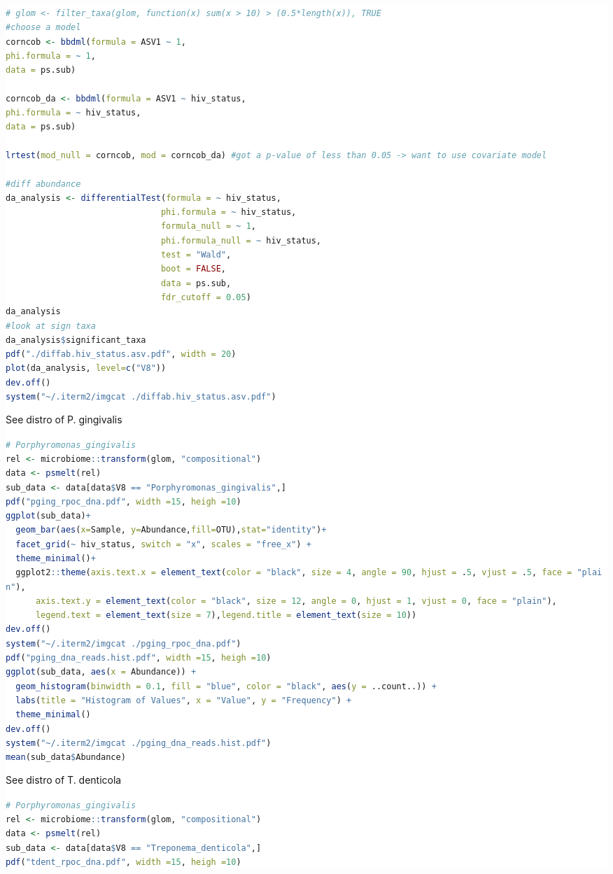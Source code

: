 ```R
# glom <- filter_taxa(glom, function(x) sum(x > 10) > (0.5*length(x)), TRUE
#choose a model
corncob <- bbdml(formula = ASV1 ~ 1,
phi.formula = ~ 1,
data = ps.sub)

corncob_da <- bbdml(formula = ASV1 ~ hiv_status,
phi.formula = ~ hiv_status,
data = ps.sub)

lrtest(mod_null = corncob, mod = corncob_da) #got a p-value of less than 0.05 -> want to use covariate model

#diff abundance
da_analysis <- differentialTest(formula = ~ hiv_status,
                               phi.formula = ~ hiv_status,
                               formula_null = ~ 1,
                               phi.formula_null = ~ hiv_status,
                               test = "Wald",
                               boot = FALSE,
                               data = ps.sub,
                               fdr_cutoff = 0.05)
da_analysis
#look at sign taxa
da_analysis$significant_taxa
pdf("./diffab.hiv_status.asv.pdf", width = 20)
plot(da_analysis, level=c("V8"))
dev.off()
system("~/.iterm2/imgcat ./diffab.hiv_status.asv.pdf")
```
See distro of P. gingivalis
```R
# Porphyromonas_gingivalis
rel <- microbiome::transform(glom, "compositional")
data <- psmelt(rel)
sub_data <- data[data$V8 == "Porphyromonas_gingivalis",]
pdf("pging_rpoc_dna.pdf", width =15, heigh =10)
ggplot(sub_data)+
  geom_bar(aes(x=Sample, y=Abundance,fill=OTU),stat="identity")+
  facet_grid(~ hiv_status, switch = "x", scales = "free_x") +
  theme_minimal()+
  ggplot2::theme(axis.text.x = element_text(color = "black", size = 4, angle = 90, hjust = .5, vjust = .5, face = "plain"),
      axis.text.y = element_text(color = "black", size = 12, angle = 0, hjust = 1, vjust = 0, face = "plain"),
      legend.text = element_text(size = 7),legend.title = element_text(size = 10))
dev.off()
system("~/.iterm2/imgcat ./pging_rpoc_dna.pdf")
pdf("pging_dna_reads.hist.pdf", width =15, heigh =10)
ggplot(sub_data, aes(x = Abundance)) +
  geom_histogram(binwidth = 0.1, fill = "blue", color = "black", aes(y = ..count..)) +
  labs(title = "Histogram of Values", x = "Value", y = "Frequency") +
  theme_minimal()
dev.off()
system("~/.iterm2/imgcat ./pging_dna_reads.hist.pdf")
mean(sub_data$Abundance)
```
See distro of T. denticola
```R
# Porphyromonas_gingivalis
rel <- microbiome::transform(glom, "compositional")
data <- psmelt(rel)
sub_data <- data[data$V8 == "Treponema_denticola",]
pdf("tdent_rpoc_dna.pdf", width =15, heigh =10)
```